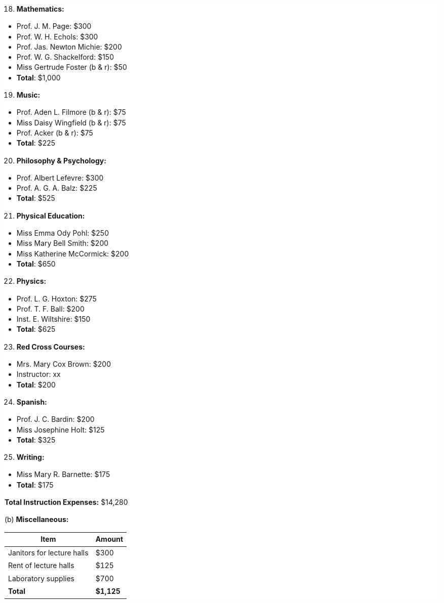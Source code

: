 18. **Mathematics:**

* Prof. J. M. Page: $300
* Prof. W. H. Echols: $300
* Prof. Jas. Newton Michie: $200
* Prof. W. G. Shackelford: $150
* Miss Gertrude Foster (b & r): $50
* **Total**: $1,000

19. **Music:**

* Prof. Aden L. Filmore (b & r): $75
* Miss Daisy Wingfield (b & r): $75
* Prof. Acker (b & r): $75
* **Total**: $225

20. **Philosophy & Psychology:**

* Prof. Albert Lefevre: $300
* Prof. A. G. A. Balz: $225
* **Total**: $525

21. **Physical Education:**

* Miss Emma Ody Pohl: $250
* Miss Mary Bell Smith: $200
* Miss Katherine McCormick: $200
* **Total**: $650

22. **Physics:**

* Prof. L. G. Hoxton: $275
* Prof. T. F. Ball: $200
* Inst. E. Wiltshire: $150
* **Total**: $625

23. **Red Cross Courses:**

* Mrs. Mary Cox Brown: $200
* Instructor: xx
* **Total**: $200

24. **Spanish:**

* Prof. J. C. Bardin: $200
* Miss Josephine Holt: $125
* **Total**: $325

25. **Writing:**

* Miss Mary R. Barnette: $175
* **Total**: $175

**Total Instruction Expenses:** $14,280

(b) **Miscellaneous:**

| Item                              | Amount |
|-----------------------------------|--------|
| Janitors for lecture halls         | $300   |
| Rent of lecture halls              | $125   |
| Laboratory supplies                | $700   |
| **Total**                         | **$1,125** |
